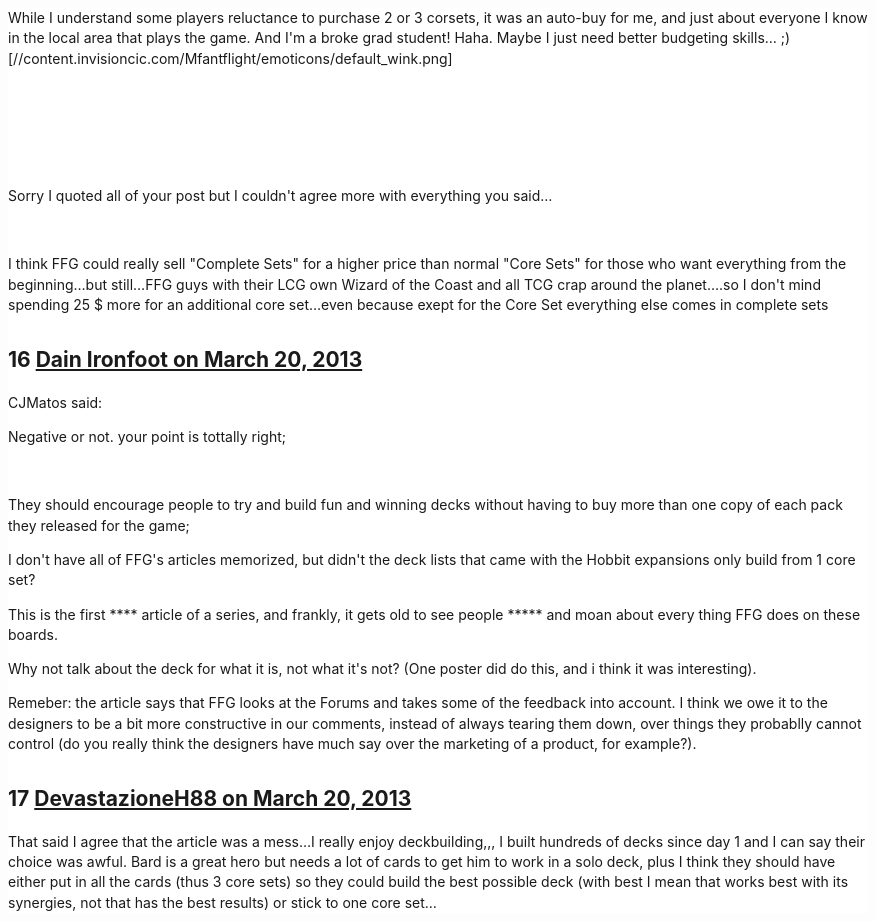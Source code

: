 While I understand some players reluctance to purchase 2 or 3 corsets, it was an auto-buy for me, and just about everyone I know in the local area that plays the game. And I'm a broke grad student! Haha. Maybe I just need better budgeting skills… ;) [//content.invisioncic.com/Mfantflight/emoticons/default_wink.png]



 

 

 

Sorry I quoted all of your post but I couldn't agree more with everything you said…

 

I think FFG could really sell "Complete Sets" for a higher price than normal "Core Sets" for those who want everything from the beginning…but still…FFG guys with their LCG own Wizard of the Coast and all TCG crap around the planet….so I don't mind spending 25 $ more for an additional core set…even because exept for the Core Set everything else comes in complete sets 

## 16 [Dain Ironfoot on March 20, 2013](https://community.fantasyflightgames.com/topic/81066-about-elronds-counsel-in-the-news-article/?do=findComment&comment=776137)

CJMatos said:

Negative or not. your point is tottally right;

 

They should encourage people to try and build fun and winning decks without having to buy more than one copy of each pack they released for the game;



I don't have all of FFG's articles memorized, but didn't the deck lists that came with the Hobbit expansions only build from 1 core set?

This is the first **** article of a series, and frankly, it gets old to see people ***** and moan about every thing FFG does on these boards.

Why not talk about the deck for what it is, not what it's not? (One poster did do this, and i think it was interesting).

Remeber: the article says that FFG looks at the Forums and takes some of the feedback into account. I think we owe it to the designers to be a bit more constructive in our comments, instead of always tearing them down, over things they probablly cannot control (do you really think the designers have much say over the marketing of a product, for example?).

## 17 [DevastazioneH88 on March 20, 2013](https://community.fantasyflightgames.com/topic/81066-about-elronds-counsel-in-the-news-article/?do=findComment&comment=776138)

That said I agree that the article was a mess…I really enjoy deckbuilding,,, I built hundreds of decks since day 1 and I can say their choice was awful. Bard is a great hero but needs a lot of cards to get him to work in a solo deck, plus I think they should have either put in all the cards (thus 3 core sets) so they could build the best possible deck (with best I mean that works best with its synergies, not that has the best results) or stick to one core set…
